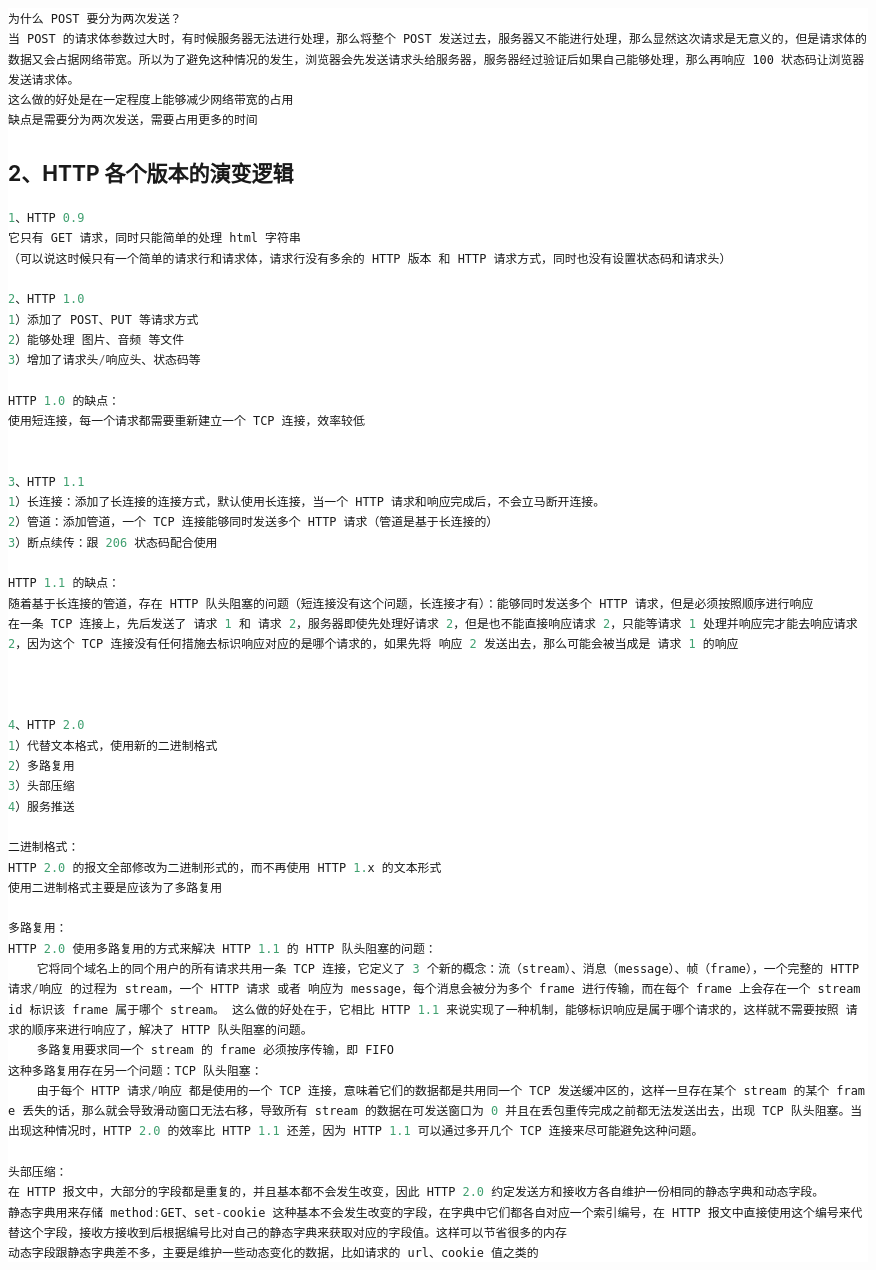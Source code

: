 ```
为什么 POST 要分为两次发送？
当 POST 的请求体参数过大时，有时候服务器无法进行处理，那么将整个 POST 发送过去，服务器又不能进行处理，那么显然这次请求是无意义的，但是请求体的数据又会占据网络带宽。所以为了避免这种情况的发生，浏览器会先发送请求头给服务器，服务器经过验证后如果自己能够处理，那么再响应 100 状态码让浏览器发送请求体。
这么做的好处是在一定程度上能够减少网络带宽的占用
缺点是需要分为两次发送，需要占用更多的时间
```



## 2、HTTP 各个版本的演变逻辑

```java
1、HTTP 0.9
它只有 GET 请求，同时只能简单的处理 html 字符串
（可以说这时候只有一个简单的请求行和请求体，请求行没有多余的 HTTP 版本 和 HTTP 请求方式，同时也没有设置状态码和请求头）

2、HTTP 1.0
1）添加了 POST、PUT 等请求方式
2）能够处理 图片、音频 等文件
3）增加了请求头/响应头、状态码等

HTTP 1.0 的缺点：
使用短连接，每一个请求都需要重新建立一个 TCP 连接，效率较低


3、HTTP 1.1
1）长连接：添加了长连接的连接方式，默认使用长连接，当一个 HTTP 请求和响应完成后，不会立马断开连接。 
2）管道：添加管道，一个 TCP 连接能够同时发送多个 HTTP 请求（管道是基于长连接的）
3）断点续传：跟 206 状态码配合使用

HTTP 1.1 的缺点：
随着基于长连接的管道，存在 HTTP 队头阻塞的问题（短连接没有这个问题，长连接才有）：能够同时发送多个 HTTP 请求，但是必须按照顺序进行响应
在一条 TCP 连接上，先后发送了 请求 1 和 请求 2，服务器即使先处理好请求 2，但是也不能直接响应请求 2，只能等请求 1 处理并响应完才能去响应请求 2，因为这个 TCP 连接没有任何措施去标识响应对应的是哪个请求的，如果先将 响应 2 发送出去，那么可能会被当成是 请求 1 的响应



4、HTTP 2.0
1）代替文本格式，使用新的二进制格式
2）多路复用
3）头部压缩
4）服务推送

二进制格式：
HTTP 2.0 的报文全部修改为二进制形式的，而不再使用 HTTP 1.x 的文本形式
使用二进制格式主要是应该为了多路复用

多路复用：
HTTP 2.0 使用多路复用的方式来解决 HTTP 1.1 的 HTTP 队头阻塞的问题：
	它将同个域名上的同个用户的所有请求共用一条 TCP 连接，它定义了 3 个新的概念：流（stream）、消息（message）、帧（frame），一个完整的 HTTP 请求/响应 的过程为 stream，一个 HTTP 请求 或者 响应为 message，每个消息会被分为多个 frame 进行传输，而在每个 frame 上会存在一个 stream id 标识该 frame 属于哪个 stream。 这么做的好处在于，它相比 HTTP 1.1 来说实现了一种机制，能够标识响应是属于哪个请求的，这样就不需要按照 请求的顺序来进行响应了，解决了 HTTP 队头阻塞的问题。
	多路复用要求同一个 stream 的 frame 必须按序传输，即 FIFO
这种多路复用存在另一个问题：TCP 队头阻塞：
	由于每个 HTTP 请求/响应 都是使用的一个 TCP 连接，意味着它们的数据都是共用同一个 TCP 发送缓冲区的，这样一旦存在某个 stream 的某个 frame 丢失的话，那么就会导致滑动窗口无法右移，导致所有 stream 的数据在可发送窗口为 0 并且在丢包重传完成之前都无法发送出去，出现 TCP 队头阻塞。当出现这种情况时，HTTP 2.0 的效率比 HTTP 1.1 还差，因为 HTTP 1.1 可以通过多开几个 TCP 连接来尽可能避免这种问题。
	
头部压缩：
在 HTTP 报文中，大部分的字段都是重复的，并且基本都不会发生改变，因此 HTTP 2.0 约定发送方和接收方各自维护一份相同的静态字典和动态字段。
静态字典用来存储 method:GET、set-cookie 这种基本不会发生改变的字段，在字典中它们都各自对应一个索引编号，在 HTTP 报文中直接使用这个编号来代替这个字段，接收方接收到后根据编号比对自己的静态字典来获取对应的字段值。这样可以节省很多的内存
动态字段跟静态字典差不多，主要是维护一些动态变化的数据，比如请求的 url、cookie 值之类的

```